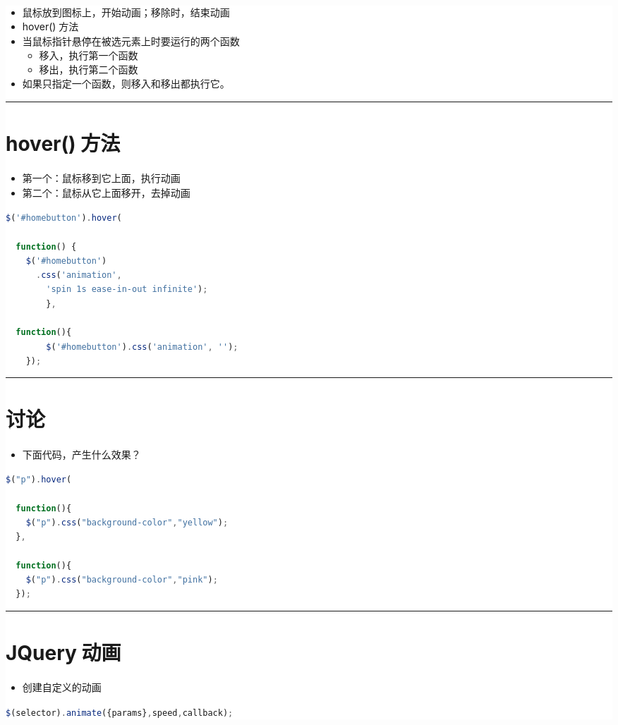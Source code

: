 - 鼠标放到图标上，开始动画；移除时，结束动画
- hover() 方法
- 当鼠标指针悬停在被选元素上时要运行的两个函数
  - 移入，执行第一个函数
  - 移出，执行第二个函数
- 如果只指定一个函数，则移入和移出都执行它。

---
# hover() 方法

- 第一个：鼠标移到它上面，执行动画
- 第二个：鼠标从它上面移开，去掉动画

```js
$('#homebutton').hover(

  function() {
    $('#homebutton')
      .css('animation',
        'spin 1s ease-in-out infinite');
		},

  function(){
		$('#homebutton').css('animation', '');
	});
```

---
# 讨论

- 下面代码，产生什么效果？

```js
$("p").hover(

  function(){
    $("p").css("background-color","yellow");
  },

  function(){
    $("p").css("background-color","pink");
  });
```
---
# JQuery 动画

- 创建自定义的动画

```js
$(selector).animate({params},speed,callback);
```
